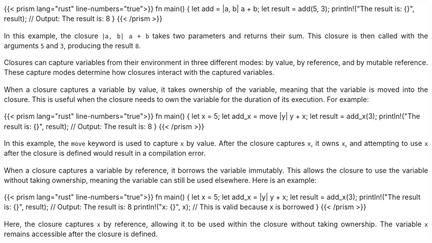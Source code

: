 {{< prism lang="rust" line-numbers="true">}}
fn main() {
    let add = |a, b| a + b;
    let result = add(5, 3);
    println!("The result is: {}", result); // Output: The result is: 8
}
{{< /prism >}}
<p style="text-align: justify;">
In this example, the closure <code>|a, b| a + b</code> takes two parameters and returns their sum. This closure is then called with the arguments <code>5</code> and <code>3</code>, producing the result <code>8</code>.
</p>

<p style="text-align: justify;">
Closures can capture variables from their environment in three different modes: by value, by reference, and by mutable reference. These capture modes determine how closures interact with the captured variables.
</p>

<p style="text-align: justify;">
When a closure captures a variable by value, it takes ownership of the variable, meaning that the variable is moved into the closure. This is useful when the closure needs to own the variable for the duration of its execution. For example:
</p>

{{< prism lang="rust" line-numbers="true">}}
fn main() {
    let x = 5;
    let add_x = move |y| y + x;
    let result = add_x(3);
    println!("The result is: {}", result); // Output: The result is: 8
}
{{< /prism >}}
<p style="text-align: justify;">
In this example, the <code>move</code> keyword is used to capture <code>x</code> by value. After the closure captures <code>x</code>, it owns <code>x</code>, and attempting to use <code>x</code> after the closure is defined would result in a compilation error.
</p>

<p style="text-align: justify;">
When a closure captures a variable by reference, it borrows the variable immutably. This allows the closure to use the variable without taking ownership, meaning the variable can still be used elsewhere. Here is an example:
</p>

{{< prism lang="rust" line-numbers="true">}}
fn main() {
    let x = 5;
    let add_x = |y| y + x;
    let result = add_x(3);
    println!("The result is: {}", result); // Output: The result is: 8
    println!("x: {}", x); // This is valid because x is borrowed
}
{{< /prism >}}
<p style="text-align: justify;">
Here, the closure captures <code>x</code> by reference, allowing it to be used within the closure without taking ownership. The variable <code>x</code> remains accessible after the closure is defined.
</p>
